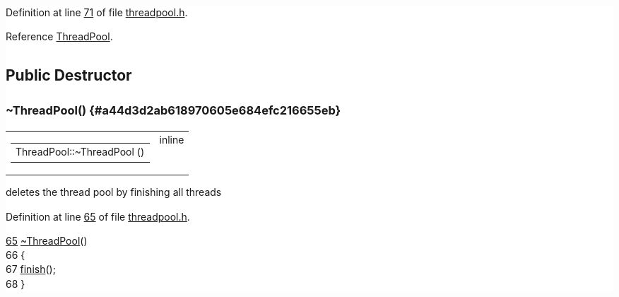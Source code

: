 
<p>Definition at line <a href="/web-doxygen/docs/api/files/src/threadpool-h/#l00071">71</a> of file <a href="/web-doxygen/docs/api/files/src/threadpool-h">threadpool.h</a>.</p>

Reference <a href="#a786db3b3e0aac5ca3e43c37025ab22b0">ThreadPool</a>.
</div>
</div>

</div>

<div class="doxySectionDef">

## Public Destructor

### ~ThreadPool() {#a44d3d2ab618970605e684efc216655eb}

<div class="doxyMemberItem">
<div class="doxyMemberProto">
<table class="doxyMemberLabels">
<tr class="doxyMemberLabels">
<td class="doxyMemberLabelsLeft">
<table class="doxyMemberName">
<tr>
<td class="doxyMemberName">ThreadPool::~ThreadPool ()</td>
</tr>
</table>
</td>
<td class="doxyMemberLabelsRight">
<span class="doxyMemberLabels">
<span class="doxyMemberLabel inline">inline</span>
</span>
</td>
</tr>
</table>
</div>
<div class="doxyMemberDoc">
<p>deletes the thread pool by finishing all threads</p>

<p>Definition at line <a href="/web-doxygen/docs/api/files/src/threadpool-h/#l00065">65</a> of file <a href="/web-doxygen/docs/api/files/src/threadpool-h">threadpool.h</a>.</p>

<div class="doxyProgramListing">

<div class="doxyCodeLine"><span class="doxyLineNumber"><a href="#a44d3d2ab618970605e684efc216655eb">65</a></span><span class="doxyLineContent"><span class="doxyHighlight">    <a href="#a44d3d2ab618970605e684efc216655eb">~ThreadPool</a>()</span></span></div>
<div class="doxyCodeLine"><span class="doxyLineNumber">66</span><span class="doxyLineContent"><span class="doxyHighlight">    {</span></span></div>
<div class="doxyCodeLine"><span class="doxyLineNumber">67</span><span class="doxyLineContent"><span class="doxyHighlight">      <a href="#a1fc76489de6e11c259ccf8f072fe135d">finish</a>();</span></span></div>
<div class="doxyCodeLine"><span class="doxyLineNumber">68</span><span class="doxyLineContent"><span class="doxyHighlight">    }</span></span></div>
